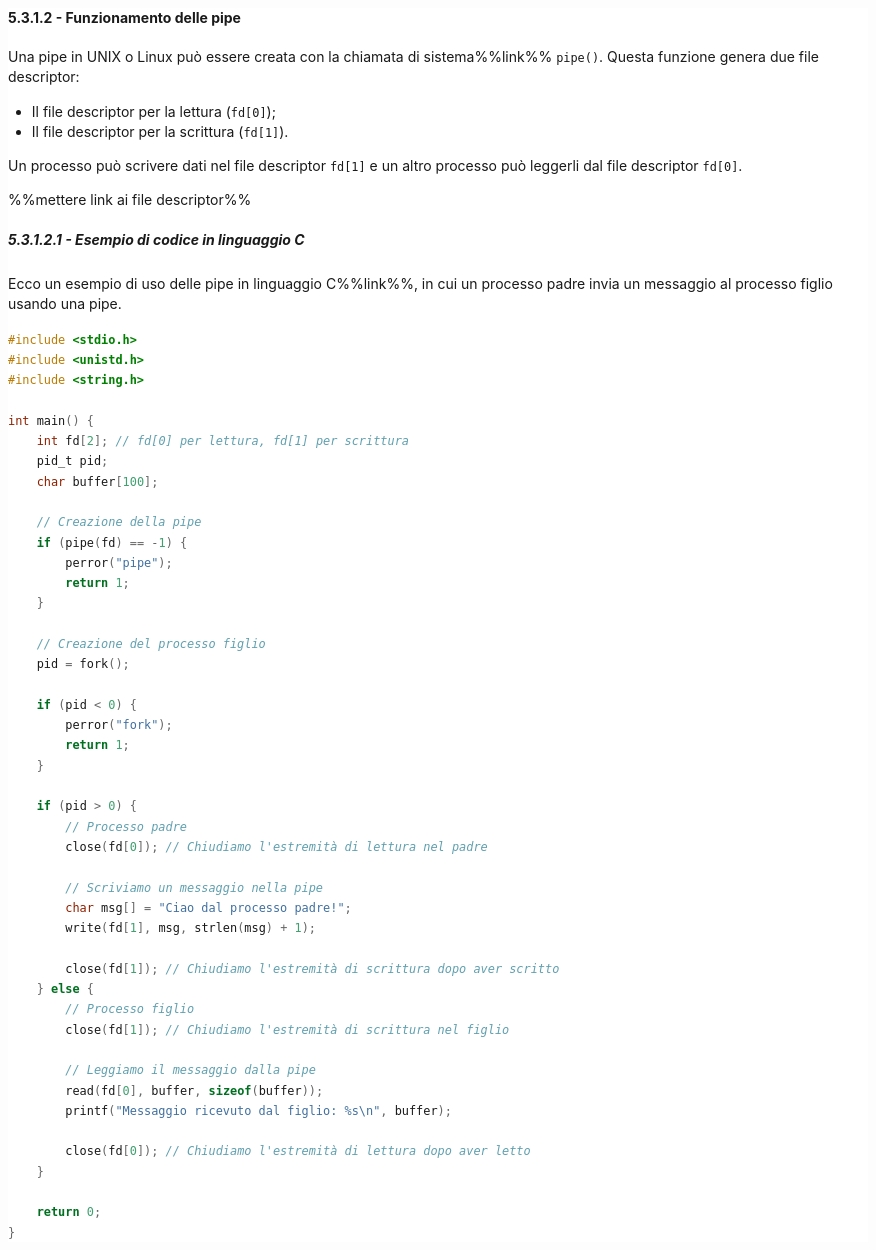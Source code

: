 #### 5.3.1.2 - Funzionamento delle pipe

Una pipe in UNIX o Linux può essere creata con la chiamata di sistema%%link%% `pipe()`. Questa funzione genera due file descriptor:
- Il file descriptor per la lettura (`fd[0]`);
- Il file descriptor per la scrittura (`fd[1]`).

Un processo può scrivere dati nel file descriptor `fd[1]` e un altro processo può leggerli dal file descriptor `fd[0]`.

%%mettere link ai file descriptor%%

##### 5.3.1.2.1 - Esempio di codice in linguaggio C

Ecco un esempio di uso delle pipe in linguaggio C%%link%%, in cui un processo padre invia un messaggio al processo figlio usando una pipe.

```c
#include <stdio.h>
#include <unistd.h>
#include <string.h>

int main() {
    int fd[2]; // fd[0] per lettura, fd[1] per scrittura
    pid_t pid;
    char buffer[100];
    
    // Creazione della pipe
    if (pipe(fd) == -1) {
        perror("pipe");
        return 1;
    }

    // Creazione del processo figlio
    pid = fork();

    if (pid < 0) {
        perror("fork");
        return 1;
    }

    if (pid > 0) {
        // Processo padre
        close(fd[0]); // Chiudiamo l'estremità di lettura nel padre

        // Scriviamo un messaggio nella pipe
        char msg[] = "Ciao dal processo padre!";
        write(fd[1], msg, strlen(msg) + 1);

        close(fd[1]); // Chiudiamo l'estremità di scrittura dopo aver scritto
    } else {
        // Processo figlio
        close(fd[1]); // Chiudiamo l'estremità di scrittura nel figlio

        // Leggiamo il messaggio dalla pipe
        read(fd[0], buffer, sizeof(buffer));
        printf("Messaggio ricevuto dal figlio: %s\n", buffer);

        close(fd[0]); // Chiudiamo l'estremità di lettura dopo aver letto
    }

    return 0;
}
```
